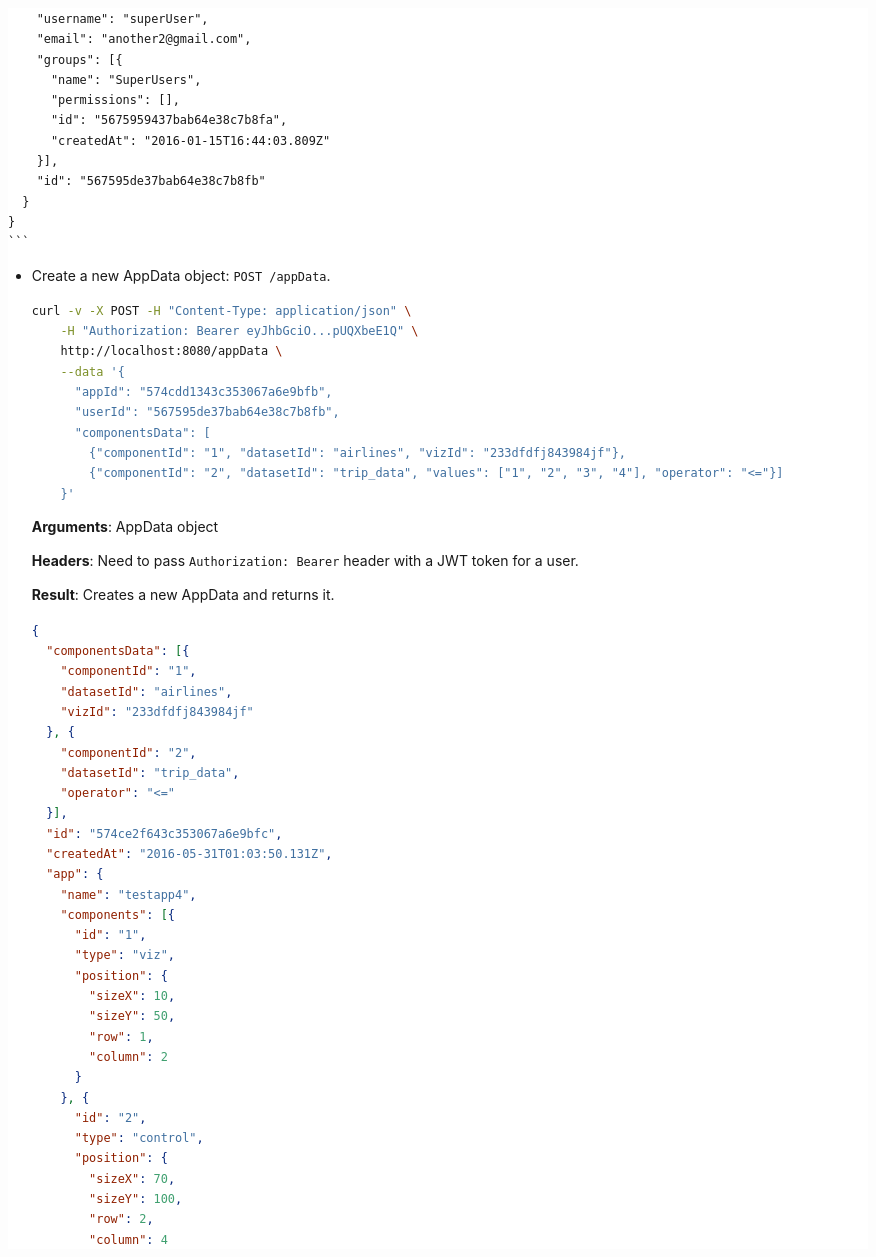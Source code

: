         "username": "superUser",
        "email": "another2@gmail.com",
        "groups": [{
          "name": "SuperUsers",
          "permissions": [],
          "id": "5675959437bab64e38c7b8fa",
          "createdAt": "2016-01-15T16:44:03.809Z"
        }],
        "id": "567595de37bab64e38c7b8fb"
      }
    }
    ```

- Create a new AppData object: `POST /appData`.

    ```bash
    curl -v -X POST -H "Content-Type: application/json" \
        -H "Authorization: Bearer eyJhbGciO...pUQXbeE1Q" \
        http://localhost:8080/appData \
        --data '{
          "appId": "574cdd1343c353067a6e9bfb",
          "userId": "567595de37bab64e38c7b8fb",
          "componentsData": [
            {"componentId": "1", "datasetId": "airlines", "vizId": "233dfdfj843984jf"},
            {"componentId": "2", "datasetId": "trip_data", "values": ["1", "2", "3", "4"], "operator": "<="}]
        }'
    ```

    **Arguments**: AppData object

    **Headers**: Need to pass `Authorization: Bearer` header with a JWT token for a user. 
    
    **Result**: Creates a new AppData and returns it.

    ```json
    {
      "componentsData": [{
        "componentId": "1",
        "datasetId": "airlines",
        "vizId": "233dfdfj843984jf"
      }, {
        "componentId": "2",
        "datasetId": "trip_data",
        "operator": "<="
      }],
      "id": "574ce2f643c353067a6e9bfc",
      "createdAt": "2016-05-31T01:03:50.131Z",
      "app": {
        "name": "testapp4",
        "components": [{
          "id": "1",
          "type": "viz",
          "position": {
            "sizeX": 10,
            "sizeY": 50,
            "row": 1,
            "column": 2
          }
        }, {
          "id": "2",
          "type": "control",
          "position": {
            "sizeX": 70,
            "sizeY": 100,
            "row": 2,
            "column": 4